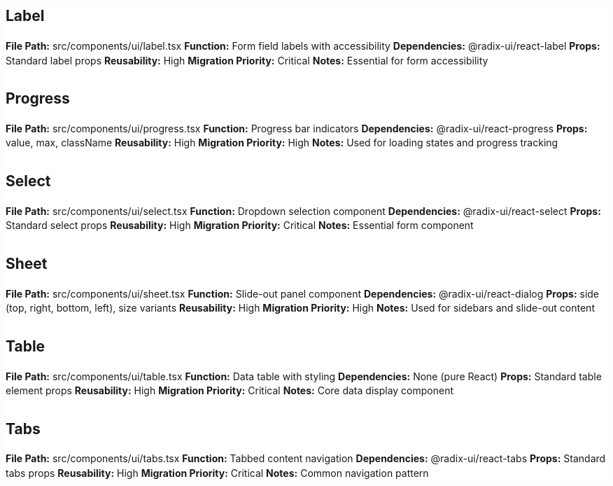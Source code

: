 ## Label
**File Path:** src/components/ui/label.tsx
**Function:** Form field labels with accessibility
**Dependencies:** @radix-ui/react-label
**Props:** Standard label props
**Reusability:** High
**Migration Priority:** Critical
**Notes:** Essential for form accessibility

## Progress
**File Path:** src/components/ui/progress.tsx
**Function:** Progress bar indicators
**Dependencies:** @radix-ui/react-progress
**Props:** value, max, className
**Reusability:** High
**Migration Priority:** High
**Notes:** Used for loading states and progress tracking

## Select
**File Path:** src/components/ui/select.tsx
**Function:** Dropdown selection component
**Dependencies:** @radix-ui/react-select
**Props:** Standard select props
**Reusability:** High
**Migration Priority:** Critical
**Notes:** Essential form component

## Sheet
**File Path:** src/components/ui/sheet.tsx
**Function:** Slide-out panel component
**Dependencies:** @radix-ui/react-dialog
**Props:** side (top, right, bottom, left), size variants
**Reusability:** High
**Migration Priority:** High
**Notes:** Used for sidebars and slide-out content

## Table
**File Path:** src/components/ui/table.tsx
**Function:** Data table with styling
**Dependencies:** None (pure React)
**Props:** Standard table element props
**Reusability:** High
**Migration Priority:** Critical
**Notes:** Core data display component

## Tabs
**File Path:** src/components/ui/tabs.tsx
**Function:** Tabbed content navigation
**Dependencies:** @radix-ui/react-tabs
**Props:** Standard tabs props
**Reusability:** High
**Migration Priority:** Critical
**Notes:** Common navigation pattern
